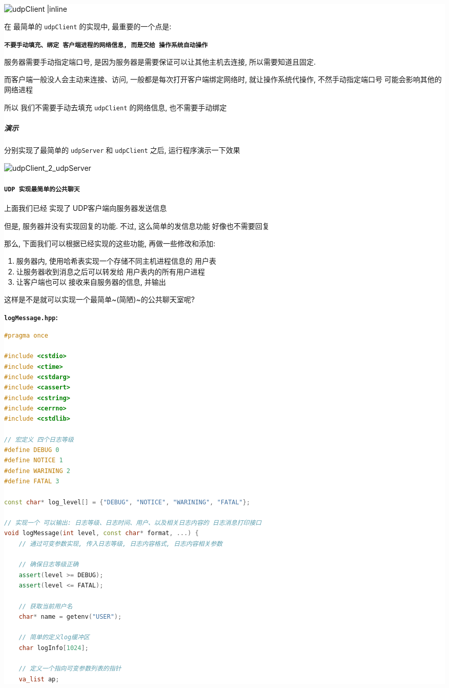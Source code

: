 ![udpClient |inline](https://dxyt-july-image.oss-cn-beijing.aliyuncs.com/202307011707149.gif)

在 最简单的 `udpClient` 的实现中, 最重要的一个点是:

**`不要手动填充、绑定 客户端进程的网络信息, 而是交给 操作系统自动操作`**

服务器需要手动指定端口号, 是因为服务器是需要保证可以让其他主机去连接, 所以需要知道且固定.

而客户端一般没人会主动来连接、访问, 一般都是每次打开客户端绑定网络时, 就让操作系统代操作, 不然手动指定端口号 可能会影响其他的网络进程

所以 我们不需要手动去填充 `udpClient` 的网络信息, 也不需要手动绑定

##### **演示**

分别实现了最简单的 `udpServer` 和 `udpClient` 之后, 运行程序演示一下效果

![udpClient_2_udpServer](https://dxyt-july-image.oss-cn-beijing.aliyuncs.com/202307011720170.gif)

#### **`UDP 实现最简单的公共聊天`**

上面我们已经 实现了 UDP客户端向服务器发送信息

但是, 服务器并没有实现回复的功能. 不过, 这么简单的发信息功能 好像也不需要回复

那么, 下面我们可以根据已经实现的这些功能, 再做一些修改和添加:

1. 服务器内, 使用哈希表实现一个存储不同主机进程信息的 用户表
2. 让服务器收到消息之后可以转发给 用户表内的所有用户进程
3. 让客户端也可以 接收来自服务器的信息, 并输出

这样是不是就可以实现一个最简单~(简陋)~的公共聊天室呢?

**`logMessage.hpp`:**

```cpp
#pragma once

#include <cstdio>
#include <ctime>
#include <cstdarg>
#include <cassert>
#include <cstring>
#include <cerrno>
#include <cstdlib>

// 宏定义 四个日志等级
#define DEBUG 0
#define NOTICE 1
#define WARINING 2
#define FATAL 3

const char* log_level[] = {"DEBUG", "NOTICE", "WARINING", "FATAL"};

// 实现一个 可以输出: 日志等级、日志时间、用户、以及相关日志内容的 日志消息打印接口
void logMessage(int level, const char* format, ...) {
    // 通过可变参数实现, 传入日志等级, 日志内容格式, 日志内容相关参数

    // 确保日志等级正确
    assert(level >= DEBUG);
    assert(level <= FATAL);

    // 获取当前用户名
    char* name = getenv("USER");

    // 简单的定义log缓冲区
    char logInfo[1024];

    // 定义一个指向可变参数列表的指针
    va_list ap;
```